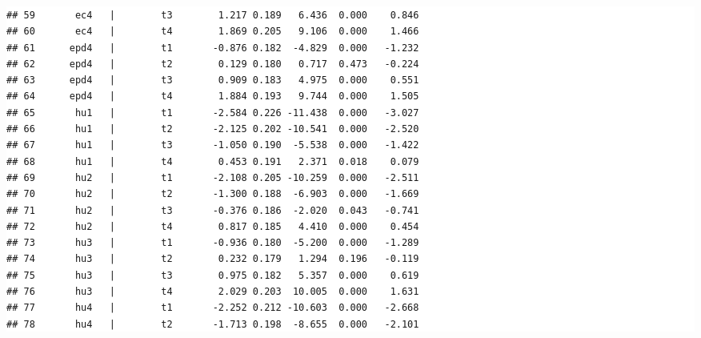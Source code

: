     ## 59       ec4   |        t3        1.217 0.189   6.436  0.000    0.846
    ## 60       ec4   |        t4        1.869 0.205   9.106  0.000    1.466
    ## 61      epd4   |        t1       -0.876 0.182  -4.829  0.000   -1.232
    ## 62      epd4   |        t2        0.129 0.180   0.717  0.473   -0.224
    ## 63      epd4   |        t3        0.909 0.183   4.975  0.000    0.551
    ## 64      epd4   |        t4        1.884 0.193   9.744  0.000    1.505
    ## 65       hu1   |        t1       -2.584 0.226 -11.438  0.000   -3.027
    ## 66       hu1   |        t2       -2.125 0.202 -10.541  0.000   -2.520
    ## 67       hu1   |        t3       -1.050 0.190  -5.538  0.000   -1.422
    ## 68       hu1   |        t4        0.453 0.191   2.371  0.018    0.079
    ## 69       hu2   |        t1       -2.108 0.205 -10.259  0.000   -2.511
    ## 70       hu2   |        t2       -1.300 0.188  -6.903  0.000   -1.669
    ## 71       hu2   |        t3       -0.376 0.186  -2.020  0.043   -0.741
    ## 72       hu2   |        t4        0.817 0.185   4.410  0.000    0.454
    ## 73       hu3   |        t1       -0.936 0.180  -5.200  0.000   -1.289
    ## 74       hu3   |        t2        0.232 0.179   1.294  0.196   -0.119
    ## 75       hu3   |        t3        0.975 0.182   5.357  0.000    0.619
    ## 76       hu3   |        t4        2.029 0.203  10.005  0.000    1.631
    ## 77       hu4   |        t1       -2.252 0.212 -10.603  0.000   -2.668
    ## 78       hu4   |        t2       -1.713 0.198  -8.655  0.000   -2.101
